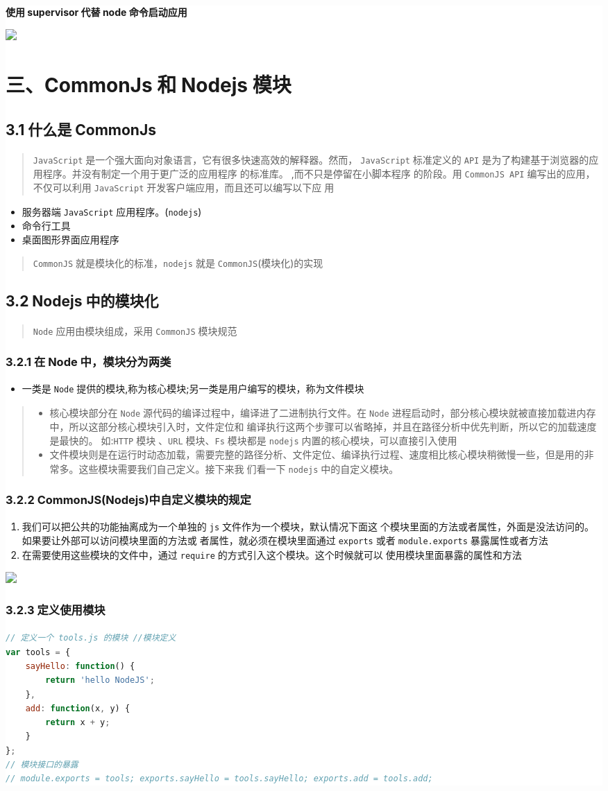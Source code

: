 **使用 supervisor 代替 node 命令启动应用**

![](https://raw.sevencdn.com/ZELONGabcd/Note/master/Web/node/6.png)
# 三、CommonJs 和 Nodejs 模块

## 3.1 什么是 CommonJs

> `JavaScript` 是一个强大面向对象语言，它有很多快速高效的解释器。然而， `JavaScript` 标准定义的 `API` 是为了构建基于浏览器的应用程序。并没有制定一个用于更广泛的应用程序 的标准库。
,而不只是停留在小脚本程序 的阶段。用 `CommonJS API` 编写出的应用，不仅可以利用 `JavaScript` 开发客户端应用，而且还可以编写以下应 用 

- 服务器端 `JavaScript` 应用程序。(`nodejs`)
- 命令行工具
- 桌面图形界面应用程序

> `CommonJS` 就是模块化的标准，`nodejs` 就是 `CommonJS`(模块化)的实现

## 3.2 Nodejs 中的模块化

> `Node` 应用由模块组成，采用 `CommonJS` 模块规范

### 3.2.1 在 Node 中，模块分为两类

- 一类是 `Node` 提供的模块,称为核心模块;另一类是用户编写的模块，称为文件模块

> - 核心模块部分在 `Node` 源代码的编译过程中，编译进了二进制执行文件。在 `Node` 进程启动时，部分核心模块就被直接加载进内存中，所以这部分核心模块引入时，文件定位和 编译执行这两个步骤可以省略掉，并且在路径分析中优先判断，所以它的加载速度是最快的。 如:`HTTP` 模块 、`URL` 模块、`Fs` 模块都是 `nodejs` 内置的核心模块，可以直接引入使用
> - 文件模块则是在运行时动态加载，需要完整的路径分析、文件定位、编译执行过程、速度相比核心模块稍微慢一些，但是用的非常多。这些模块需要我们自己定义。接下来我 们看一下 `nodejs` 中的自定义模块。

### 3.2.2 CommonJS(Nodejs)中自定义模块的规定

1. 我们可以把公共的功能抽离成为一个单独的 `js` 文件作为一个模块，默认情况下面这 个模块里面的方法或者属性，外面是没法访问的。如果要让外部可以访问模块里面的方法或 者属性，就必须在模块里面通过 `exports` 或者 `module.exports` 暴露属性或者方法
2. 在需要使用这些模块的文件中，通过 `require` 的方式引入这个模块。这个时候就可以 使用模块里面暴露的属性和方法

![](https://raw.sevencdn.com/ZELONGabcd/Note/master/Web/node/7.png)

### 3.2.3 定义使用模块

```js
// 定义一个 tools.js 的模块 //模块定义
var tools = {
    sayHello: function() {
        return 'hello NodeJS';
    },
    add: function(x, y) {
        return x + y;
    }
};
// 模块接口的暴露
// module.exports = tools; exports.sayHello = tools.sayHello; exports.add = tools.add;

```
